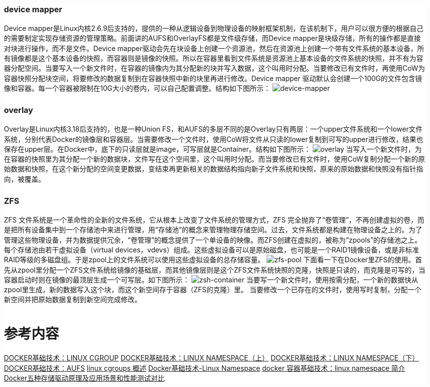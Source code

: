 ### device mapper
Device mapper是Linux内核2.6.9后支持的，提供的一种从逻辑设备到物理设备的映射框架机制，在该机制下，用户可以很方便的根据自己的需要制定实现存储资源的管理策略。前面讲的AUFS和OverlayFS都是文件级存储，而Device mapper是块级存储，所有的操作都是直接对块进行操作，而不是文件。Device mapper驱动会先在块设备上创建一个资源池，然后在资源池上创建一个带有文件系统的基本设备，所有镜像都是这个基本设备的快照，而容器则是镜像的快照。所以在容器里看到文件系统是资源池上基本设备的文件系统的快照，并不有为容器分配空间。当要写入一个新文件时，在容器的镜像内为其分配新的块并写入数据，这个叫用时分配。当要修改已有文件时，再使用CoW为容器快照分配块空间，将要修改的数据复制到在容器快照中新的块里再进行修改。Device mapper 驱动默认会创建一个100G的文件包含镜像和容器。每一个容器被限制在10G大小的卷内，可以自己配置调整。结构如下图所示：
![device-mapper](https://fliaping-blog.oss-rg-china-mainland.aliyuncs.com/storage/2017/10/device-mapper.png)
### overlay
Overlay是Linux内核3.18后支持的，也是一种Union FS，和AUFS的多层不同的是Overlay只有两层：一个upper文件系统和一个lower文件系统，分别代表Docker的镜像层和容器层。当需要修改一个文件时，使用CoW将文件从只读的lower复制到可写的upper进行修改，结果也保存在upper层。在Docker中，底下的只读层就是image，可写层就是Container。结构如下图所示：
![overlay](https://fliaping-blog.oss-rg-china-mainland.aliyuncs.com/storage/2017/10/overlay.png)
当写入一个新文件时，为在容器的快照里为其分配一个新的数据块，文件写在这个空间里，这个叫用时分配。而当要修改已有文件时，使用CoW复制分配一个新的原始数据和快照，在这个新分配的空间变更数据，变结束再更新相关的数据结构指向新子文件系统和快照，原来的原始数据和快照没有指针指向，被覆盖。
### ZFS
ZFS 文件系统是一个革命性的全新的文件系统，它从根本上改变了文件系统的管理方式，ZFS 完全抛弃了“卷管理”，不再创建虚拟的卷，而是把所有设备集中到一个存储池中来进行管理，用“存储池”的概念来管理物理存储空间。过去，文件系统都是构建在物理设备之上的。为了管理这些物理设备，并为数据提供冗余，“卷管理”的概念提供了一个单设备的映像。而ZFS创建在虚拟的，被称为“zpools”的存储池之上。每个存储池由若干虚拟设备（virtual devices，vdevs）组成。这些虚拟设备可以是原始磁盘，也可能是一个RAID1镜像设备，或是非标准RAID等级的多磁盘组。于是zpool上的文件系统可以使用这些虚拟设备的总存储容量。
![zfs-pool](https://fliaping-blog.oss-rg-china-mainland.aliyuncs.com/storage/2017/10/zfs-pool.png)
下面看一下在Docker里ZFS的使用。首先从zpool里分配一个ZFS文件系统给镜像的基础层，而其他镜像层则是这个ZFS文件系统快照的克隆，快照是只读的，而克隆是可写的，当容器启动时则在镜像的最顶层生成一个可写层。如下图所示：
![zsh-container](https://fliaping-blog.oss-rg-china-mainland.aliyuncs.com/storage/2017/10/zsh-container.png)
当要写一个新文件时，使用按需分配，一个新的数据快从zpool里生成，新的数据写入这个块，而这个新空间存于容器（ZFS的克隆）里。
当要修改一个已存在的文件时，使用写时复制，分配一个新空间并把原始数据复制到新空间完成修改。

# 参考内容
[DOCKER基础技术：LINUX CGROUP](https://coolshell.cn/articles/17049.html)
[DOCKER基础技术：LINUX NAMESPACE（上）](https://coolshell.cn/articles/17010.html)
[DOCKER基础技术：LINUX NAMESPACE（下）](https://coolshell.cn/articles/17029.html)
[DOCKER基础技术：AUFS](https://coolshell.cn/articles/17061.html)
[linux cgroups 概述](http://xiezhenye.com/2013/10/linux-cgroups-%E6%A6%82%E8%BF%B0.html)
[Docker基础技术-Linux Namespace](https://juejin.im/entry/59a4ec306fb9a024903ab48a)
[docker 容器基础技术：linux namespace 简介](http://cizixs.com/2017/08/29/linux-namespace)
[Docker五种存储驱动原理及应用场景和性能测试对比](http://dockone.io/article/1513)



